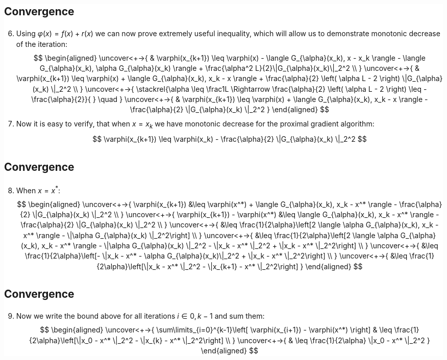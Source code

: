 ## Convergence

6. Using $\varphi(x) = f(x) + r(x)$ we can now prove extremely useful inequality, which will allow us to demonstrate monotonic decrease of the iteration:
  $$
  \begin{aligned}
  \uncover<+->{ & \varphi(x_{k+1}) \leq \varphi(x) - \langle G_{\alpha}(x_k), x - x_k \rangle - \langle G_{\alpha}(x_k), \alpha G_{\alpha}(x_k) \rangle + \frac{\alpha^2 L}{2}\|G_{\alpha}(x_k)\|_2^2 \\ }
  \uncover<+->{ & \varphi(x_{k+1}) \leq \varphi(x) + \langle G_{\alpha}(x_k), x_k - x \rangle + \frac{\alpha}{2} \left( \alpha L - 2 \right) \|G_{\alpha}(x_k) \|_2^2 \\ }
  \uncover<+->{ \stackrel{\alpha \leq \frac1L \Rightarrow \frac{\alpha}{2} \left( \alpha L - 2 \right) \leq  -\frac{\alpha}{2}}{ } \quad } \uncover<+->{ & \varphi(x_{k+1}) \leq \varphi(x) + \langle G_{\alpha}(x_k), x_k - x \rangle - \frac{\alpha}{2} \|G_{\alpha}(x_k) \|_2^2 }
  \end{aligned}
  $$
7. Now it is easy to verify, that when $x = x_k$ we have monotonic decrease for the proximal gradient algorithm:
  $$
  \varphi(x_{k+1}) \leq \varphi(x_k) - \frac{\alpha}{2} \|G_{\alpha}(x_k) \|_2^2
  $$

## Convergence

8. When $x = x^*$:
  $$
  \begin{aligned}
  \uncover<+->{ \varphi(x_{k+1}) &\leq \varphi(x^*) + \langle G_{\alpha}(x_k), x_k - x^* \rangle - \frac{\alpha}{2} \|G_{\alpha}(x_k) \|_2^2 \\ }
  \uncover<+->{ \varphi(x_{k+1}) - \varphi(x^*) &\leq \langle G_{\alpha}(x_k), x_k - x^* \rangle - \frac{\alpha}{2} \|G_{\alpha}(x_k) \|_2^2 \\ } 
  \uncover<+->{ &\leq \frac{1}{2\alpha}\left[2 \langle \alpha G_{\alpha}(x_k), x_k - x^* \rangle - \|\alpha G_{\alpha}(x_k) \|_2^2\right] \\ }
  \uncover<+->{ &\leq \frac{1}{2\alpha}\left[2 \langle \alpha G_{\alpha}(x_k), x_k - x^* \rangle - \|\alpha G_{\alpha}(x_k) \|_2^2 - \|x_k - x^* \|_2^2 + \|x_k - x^* \|_2^2\right] \\ }
  \uncover<+->{ &\leq \frac{1}{2\alpha}\left[- \|x_k - x^* -  \alpha G_{\alpha}(x_k)\|_2^2 + \|x_k - x^* \|_2^2\right] \\ }
  \uncover<+->{ &\leq \frac{1}{2\alpha}\left[\|x_k - x^* \|_2^2 - \|x_{k+1} - x^* \|_2^2\right] }
  \end{aligned}
  $$

## Convergence

9. Now we write the bound above for all iterations $i \in 0, k-1$ and sum them:
  $$
  \begin{aligned}
  \uncover<+->{ \sum\limits_{i=0}^{k-1}\left[ \varphi(x_{i+1}) - \varphi(x^*) \right] & \leq \frac{1}{2\alpha}\left[\|x_0 - x^* \|_2^2 - \|x_{k} - x^* \|_2^2\right] \\ }
  \uncover<+->{ & \leq \frac{1}{2\alpha} \|x_0 - x^* \|_2^2 }
  \end{aligned}
  $$

